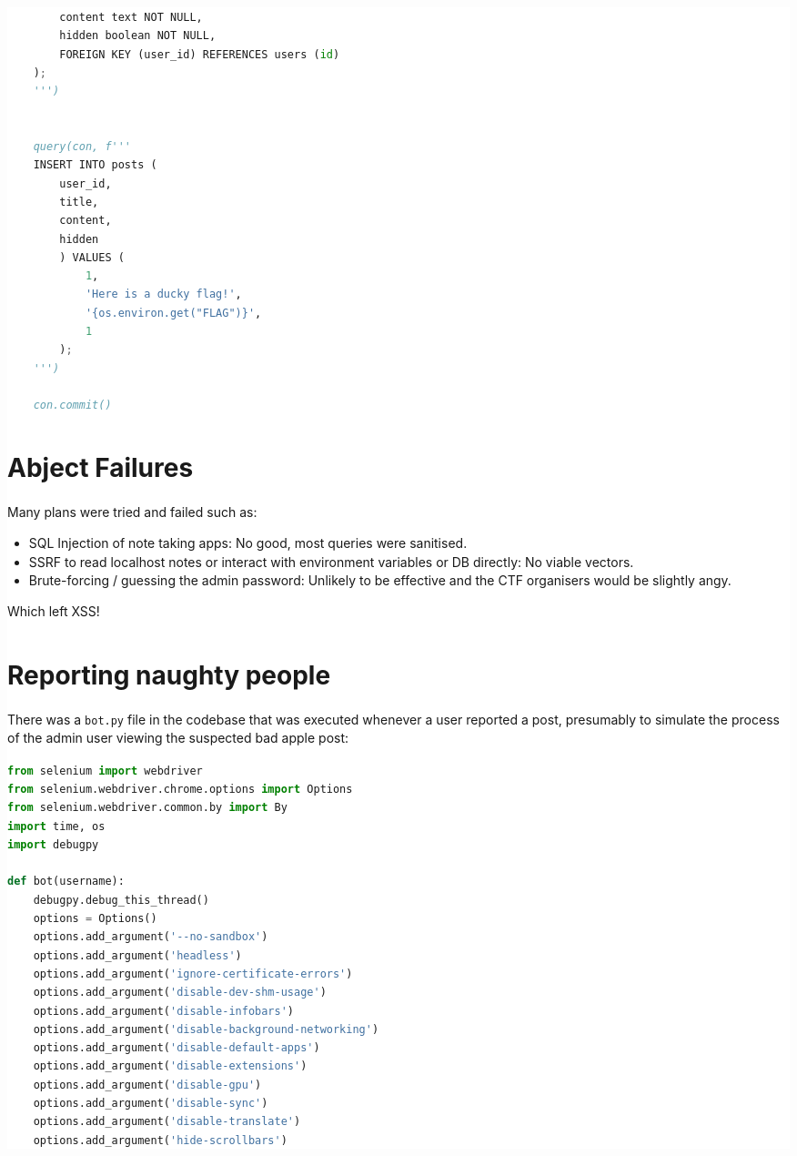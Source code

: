 ```python
        content text NOT NULL,
        hidden boolean NOT NULL,
        FOREIGN KEY (user_id) REFERENCES users (id)
    );
    ''')


    query(con, f''' 
    INSERT INTO posts (
        user_id,
        title,
        content,
        hidden
        ) VALUES (
            1,
            'Here is a ducky flag!',
            '{os.environ.get("FLAG")}',
            1
        );
    ''')

    con.commit()
```

# Abject Failures

Many plans were tried and failed such as:

- SQL Injection of note taking apps: No good, most queries were sanitised.
- SSRF to read localhost notes or interact with environment variables or DB directly: No viable vectors.
- Brute-forcing / guessing the admin password: Unlikely to be effective and the CTF organisers would be slightly angy.

Which left XSS!

# Reporting naughty people

There was a `bot.py` file in the codebase that was executed whenever a user reported a post, presumably to simulate the process of the admin user viewing the suspected bad apple post:

```python
from selenium import webdriver
from selenium.webdriver.chrome.options import Options
from selenium.webdriver.common.by import By
import time, os
import debugpy

def bot(username):
    debugpy.debug_this_thread()
    options = Options()
    options.add_argument('--no-sandbox')
    options.add_argument('headless')
    options.add_argument('ignore-certificate-errors')
    options.add_argument('disable-dev-shm-usage')
    options.add_argument('disable-infobars')
    options.add_argument('disable-background-networking')
    options.add_argument('disable-default-apps')
    options.add_argument('disable-extensions')
    options.add_argument('disable-gpu')
    options.add_argument('disable-sync')
    options.add_argument('disable-translate')
    options.add_argument('hide-scrollbars')
```